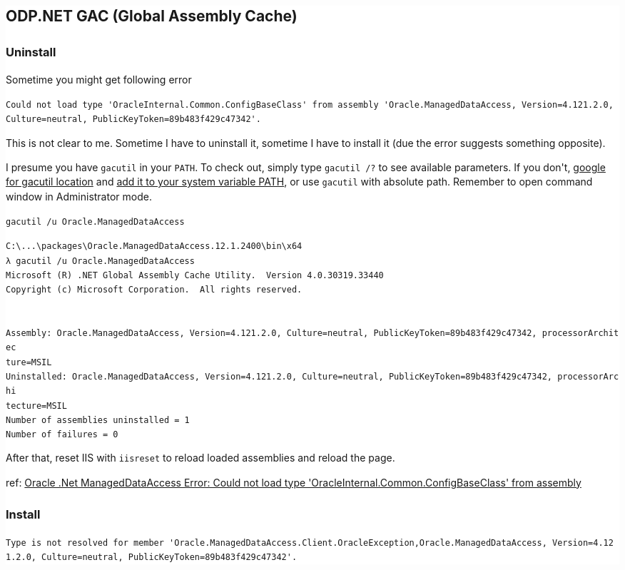 

## ODP.NET GAC (Global Assembly Cache)

### Uninstall

Sometime you might get following error

```
Could not load type 'OracleInternal.Common.ConfigBaseClass' from assembly 'Oracle.ManagedDataAccess, Version=4.121.2.0, Culture=neutral, PublicKeyToken=89b483f429c47342'.
```

This is not clear to me. Sometime I have to uninstall it, sometime I have to install it (due the error suggests something opposite).

I presume you have `gacutil` in your `PATH`. To check out, simply type `gacutil /?` to see available parameters. If you don't, [google for gacutil location](https://www.google.pl/search?q=gacutil+location) and [add it to your system variable PATH](https://www.google.pl/search?q=add+path+windows), or use `gacutil` with absolute path. Remember to open command window in Administrator mode.

```
gacutil /u Oracle.ManagedDataAccess
```

```
C:\...\packages\Oracle.ManagedDataAccess.12.1.2400\bin\x64
λ gacutil /u Oracle.ManagedDataAccess
Microsoft (R) .NET Global Assembly Cache Utility.  Version 4.0.30319.33440
Copyright (c) Microsoft Corporation.  All rights reserved.


Assembly: Oracle.ManagedDataAccess, Version=4.121.2.0, Culture=neutral, PublicKeyToken=89b483f429c47342, processorArchitec
ture=MSIL
Uninstalled: Oracle.ManagedDataAccess, Version=4.121.2.0, Culture=neutral, PublicKeyToken=89b483f429c47342, processorArchi
tecture=MSIL
Number of assemblies uninstalled = 1
Number of failures = 0
```

After that, reset IIS with `iisreset` to reload loaded assemblies and reload the page.

ref: [Oracle .Net ManagedDataAccess Error: Could not load type 'OracleInternal.Common.ConfigBaseClass' from assembly](http://stackoverflow.com/questions/30407213/oracle-net-manageddataaccess-error-could-not-load-type-oracleinternal-common)



### Install

```
Type is not resolved for member 'Oracle.ManagedDataAccess.Client.OracleException,Oracle.ManagedDataAccess, Version=4.121.2.0, Culture=neutral, PublicKeyToken=89b483f429c47342'.
```
